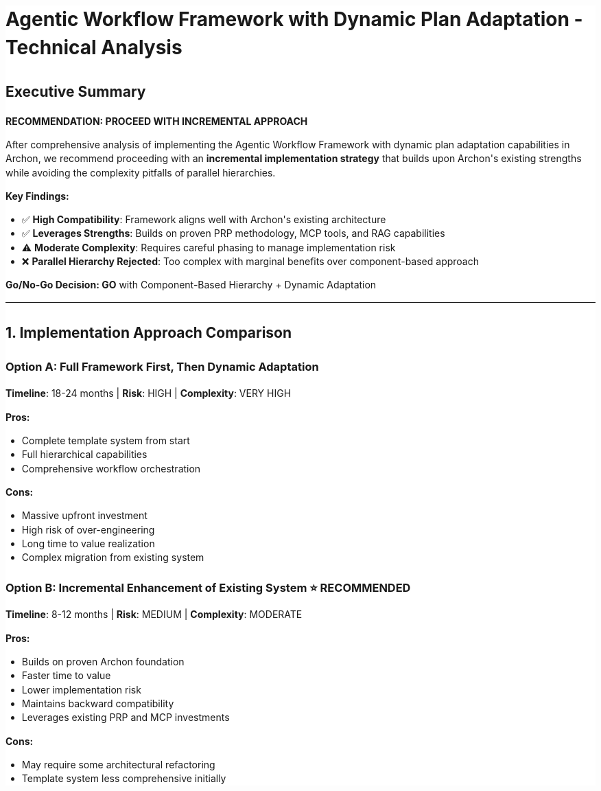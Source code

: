 # Agentic Workflow Framework with Dynamic Plan Adaptation - Technical Analysis

## Executive Summary

**RECOMMENDATION: PROCEED WITH INCREMENTAL APPROACH**

After comprehensive analysis of implementing the Agentic Workflow Framework with dynamic plan adaptation capabilities in Archon, we recommend proceeding with an **incremental implementation strategy** that builds upon Archon's existing strengths while avoiding the complexity pitfalls of parallel hierarchies.

**Key Findings:**
- ✅ **High Compatibility**: Framework aligns well with Archon's existing architecture
- ✅ **Leverages Strengths**: Builds on proven PRP methodology, MCP tools, and RAG capabilities  
- ⚠️ **Moderate Complexity**: Requires careful phasing to manage implementation risk
- ❌ **Parallel Hierarchy Rejected**: Too complex with marginal benefits over component-based approach

**Go/No-Go Decision: GO** with Component-Based Hierarchy + Dynamic Adaptation

---

## 1. Implementation Approach Comparison

### Option A: Full Framework First, Then Dynamic Adaptation
**Timeline**: 18-24 months | **Risk**: HIGH | **Complexity**: VERY HIGH

**Pros:**
- Complete template system from start
- Full hierarchical capabilities
- Comprehensive workflow orchestration

**Cons:**
- Massive upfront investment
- High risk of over-engineering
- Long time to value realization
- Complex migration from existing system

### Option B: Incremental Enhancement of Existing System ⭐ **RECOMMENDED**
**Timeline**: 8-12 months | **Risk**: MEDIUM | **Complexity**: MODERATE

**Pros:**
- Builds on proven Archon foundation
- Faster time to value
- Lower implementation risk
- Maintains backward compatibility
- Leverages existing PRP and MCP investments

**Cons:**
- May require some architectural refactoring
- Template system less comprehensive initially
